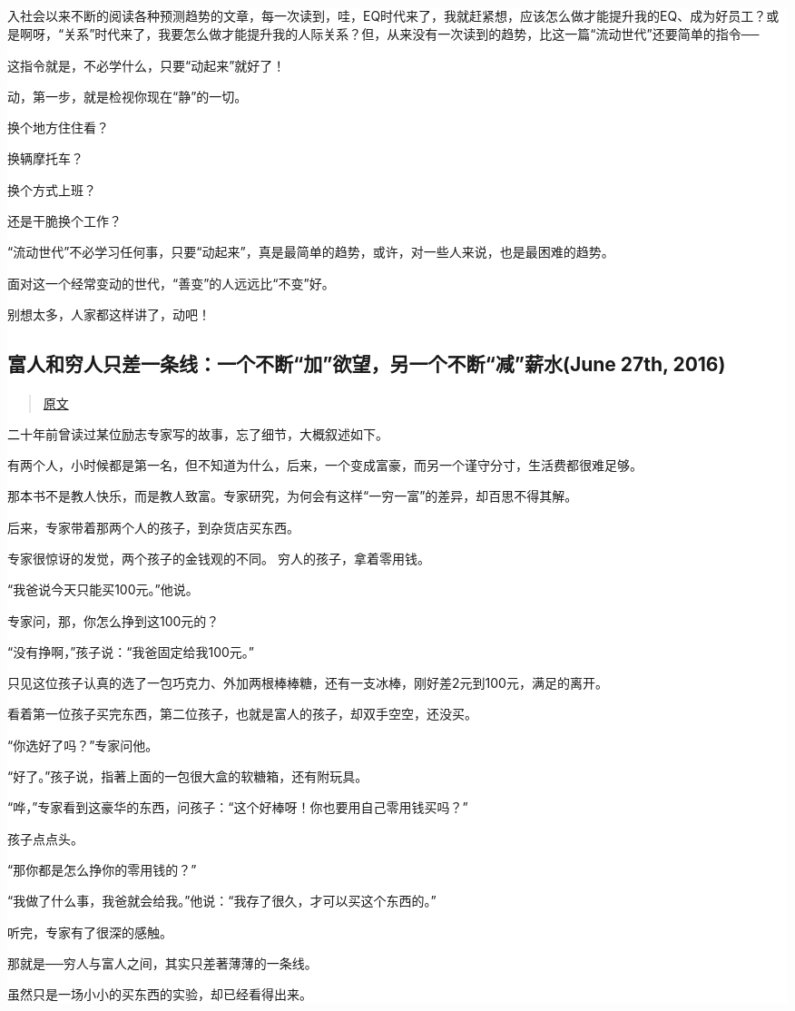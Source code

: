 入社会以来不断的阅读各种预测趋势的文章，每一次读到，哇，EQ时代来了，我就赶紧想，应该怎么做才能提升我的EQ、成为好员工？或是啊呀，“关系”时代来了，我要怎么做才能提升我的人际关系？但，从来没有一次读到的趋势，比这一篇“流动世代”还要简单的指令──

这指令就是，不必学什么，只要“动起来”就好了！

动，第一步，就是检视你现在“静”的一切。

换个地方住住看？

换辆摩托车？

换个方式上班？

还是干脆换个工作？

“流动世代”不必学习任何事，只要“动起来”，真是最简单的趋势，或许，对一些人来说，也是最困难的趋势。

面对这一个经常变动的世代，“善变”的人远远比“不变”好。

别想太多，人家都这样讲了，动吧！

## 富人和穷人只差一条线：一个不断“加”欲望，另一个不断“减”薪水(June 27th,  2016)

> [原文](http://mr6.cc/?p=17128)


二十年前曾读过某位励志专家写的故事，忘了细节，大概叙述如下。

有两个人，小时候都是第一名，但不知道为什么，后来，一个变成富豪，而另一个谨守分寸，生活费都很难足够。

那本书不是教人快乐，而是教人致富。专家研究，为何会有这样“一穷一富”的差异，却百思不得其解。

后来，专家带着那两个人的孩子，到杂货店买东西。

专家很惊讶的发觉，两个孩子的金钱观的不同。 穷人的孩子，拿着零用钱。

“我爸说今天只能买100元。”他说。

专家问，那，你怎么挣到这100元的？

“没有挣啊，”孩子说：“我爸固定给我100元。”

只见这位孩子认真的选了一包巧克力、外加两根棒棒糖，还有一支冰棒，刚好差2元到100元，满足的离开。

看着第一位孩子买完东西，第二位孩子，也就是富人的孩子，却双手空空，还没买。

“你选好了吗？”专家问他。

“好了。”孩子说，指著上面的一包很大盒的软糖箱，还有附玩具。

“哗，”专家看到这豪华的东西，问孩子：“这个好棒呀！你也要用自己零用钱买吗？”

孩子点点头。

“那你都是怎么挣你的零用钱的？”

“我做了什么事，我爸就会给我。”他说：“我存了很久，才可以买这个东西的。”

听完，专家有了很深的感触。

那就是──穷人与富人之间，其实只差著薄薄的一条线。

虽然只是一场小小的买东西的实验，却已经看得出来。
